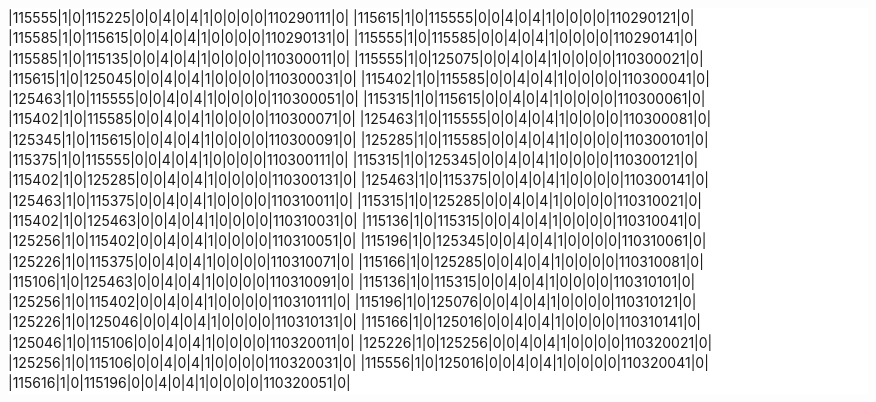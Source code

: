 |115555|1|0|115225|0|0|4|0|4|1|0|0|0|0|110290111|0|
|115615|1|0|115555|0|0|4|0|4|1|0|0|0|0|110290121|0|
|115585|1|0|115615|0|0|4|0|4|1|0|0|0|0|110290131|0|
|115555|1|0|115585|0|0|4|0|4|1|0|0|0|0|110290141|0|
|115585|1|0|115135|0|0|4|0|4|1|0|0|0|0|110300011|0|
|115555|1|0|125075|0|0|4|0|4|1|0|0|0|0|110300021|0|
|115615|1|0|125045|0|0|4|0|4|1|0|0|0|0|110300031|0|
|115402|1|0|115585|0|0|4|0|4|1|0|0|0|0|110300041|0|
|125463|1|0|115555|0|0|4|0|4|1|0|0|0|0|110300051|0|
|115315|1|0|115615|0|0|4|0|4|1|0|0|0|0|110300061|0|
|115402|1|0|115585|0|0|4|0|4|1|0|0|0|0|110300071|0|
|125463|1|0|115555|0|0|4|0|4|1|0|0|0|0|110300081|0|
|125345|1|0|115615|0|0|4|0|4|1|0|0|0|0|110300091|0|
|125285|1|0|115585|0|0|4|0|4|1|0|0|0|0|110300101|0|
|115375|1|0|115555|0|0|4|0|4|1|0|0|0|0|110300111|0|
|115315|1|0|125345|0|0|4|0|4|1|0|0|0|0|110300121|0|
|115402|1|0|125285|0|0|4|0|4|1|0|0|0|0|110300131|0|
|125463|1|0|115375|0|0|4|0|4|1|0|0|0|0|110300141|0|
|125463|1|0|115375|0|0|4|0|4|1|0|0|0|0|110310011|0|
|115315|1|0|125285|0|0|4|0|4|1|0|0|0|0|110310021|0|
|115402|1|0|125463|0|0|4|0|4|1|0|0|0|0|110310031|0|
|115136|1|0|115315|0|0|4|0|4|1|0|0|0|0|110310041|0|
|125256|1|0|115402|0|0|4|0|4|1|0|0|0|0|110310051|0|
|115196|1|0|125345|0|0|4|0|4|1|0|0|0|0|110310061|0|
|125226|1|0|115375|0|0|4|0|4|1|0|0|0|0|110310071|0|
|115166|1|0|125285|0|0|4|0|4|1|0|0|0|0|110310081|0|
|115106|1|0|125463|0|0|4|0|4|1|0|0|0|0|110310091|0|
|115136|1|0|115315|0|0|4|0|4|1|0|0|0|0|110310101|0|
|125256|1|0|115402|0|0|4|0|4|1|0|0|0|0|110310111|0|
|115196|1|0|125076|0|0|4|0|4|1|0|0|0|0|110310121|0|
|125226|1|0|125046|0|0|4|0|4|1|0|0|0|0|110310131|0|
|115166|1|0|125016|0|0|4|0|4|1|0|0|0|0|110310141|0|
|125046|1|0|115106|0|0|4|0|4|1|0|0|0|0|110320011|0|
|125226|1|0|125256|0|0|4|0|4|1|0|0|0|0|110320021|0|
|125256|1|0|115106|0|0|4|0|4|1|0|0|0|0|110320031|0|
|115556|1|0|125016|0|0|4|0|4|1|0|0|0|0|110320041|0|
|115616|1|0|115196|0|0|4|0|4|1|0|0|0|0|110320051|0|